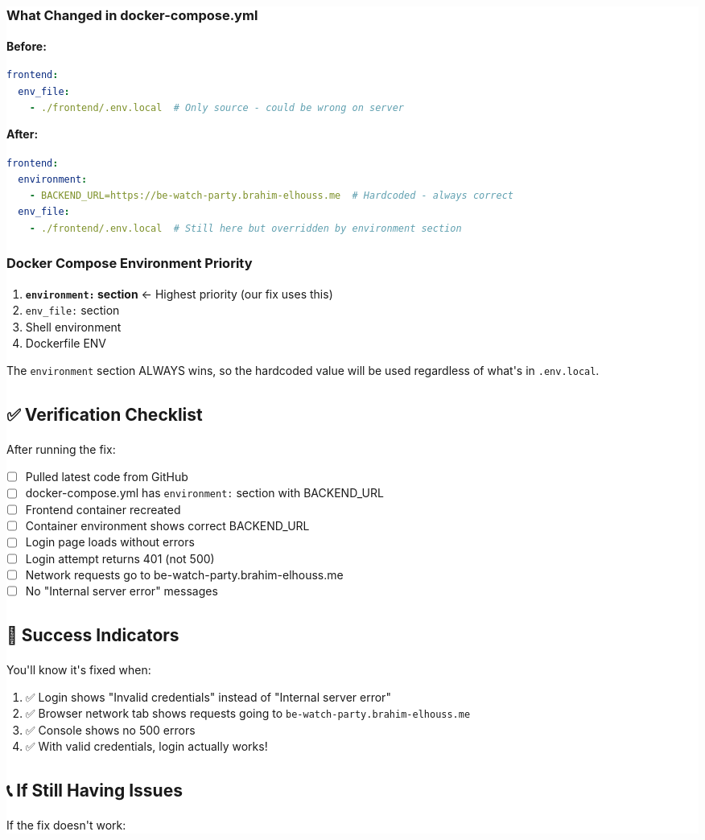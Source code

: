 ### What Changed in docker-compose.yml

**Before:**
```yaml
frontend:
  env_file:
    - ./frontend/.env.local  # Only source - could be wrong on server
```

**After:**
```yaml
frontend:
  environment:
    - BACKEND_URL=https://be-watch-party.brahim-elhouss.me  # Hardcoded - always correct
  env_file:
    - ./frontend/.env.local  # Still here but overridden by environment section
```

### Docker Compose Environment Priority

1. **`environment:` section** ← Highest priority (our fix uses this)
2. `env_file:` section
3. Shell environment
4. Dockerfile ENV

The `environment` section ALWAYS wins, so the hardcoded value will be used regardless of what's in `.env.local`.

## ✅ Verification Checklist

After running the fix:

- [ ] Pulled latest code from GitHub
- [ ] docker-compose.yml has `environment:` section with BACKEND_URL
- [ ] Frontend container recreated
- [ ] Container environment shows correct BACKEND_URL
- [ ] Login page loads without errors
- [ ] Login attempt returns 401 (not 500)
- [ ] Network requests go to be-watch-party.brahim-elhouss.me
- [ ] No "Internal server error" messages

## 🎉 Success Indicators

You'll know it's fixed when:
1. ✅ Login shows "Invalid credentials" instead of "Internal server error"
2. ✅ Browser network tab shows requests going to `be-watch-party.brahim-elhouss.me`
3. ✅ Console shows no 500 errors
4. ✅ With valid credentials, login actually works!

## 📞 If Still Having Issues

If the fix doesn't work:
